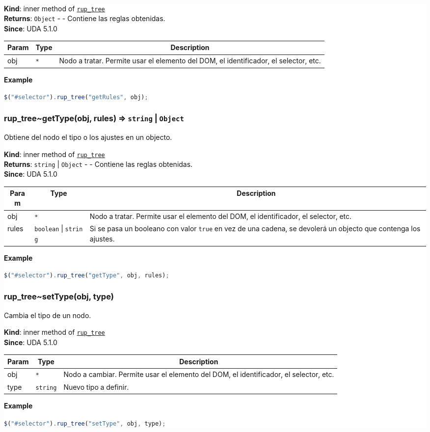 **Kind**: inner method of [<code>rup\_tree</code>](#module_rup_tree)  
**Returns**: <code>Object</code> - - Contiene las reglas obtenidas.  
**Since**: UDA 5.1.0  

| Param | Type | Description |
| --- | --- | --- |
| obj | <code>\*</code> | Nodo a tratar. Permite usar el elemento del DOM, el identificador, el selector, etc. |

**Example**  
```js
$("#selector").rup_tree("getRules", obj);
```
<a name="module_rup_tree..getType"></a>

### rup_tree~getType(obj, rules) ⇒ <code>string</code> \| <code>Object</code>
Obtiene del nodo el tipo o los ajustes en un objecto.

**Kind**: inner method of [<code>rup\_tree</code>](#module_rup_tree)  
**Returns**: <code>string</code> \| <code>Object</code> - - Contiene las reglas obtenidas.  
**Since**: UDA 5.1.0  

| Param | Type | Description |
| --- | --- | --- |
| obj | <code>\*</code> | Nodo a tratar. Permite usar el elemento del DOM, el identificador, el selector, etc. |
| rules | <code>boolean</code> \| <code>string</code> | Si se pasa un booleano con valor `true` en vez de una cadena, se devolerá  un objecto que contenga los ajustes. |

**Example**  
```js
$("#selector").rup_tree("getType", obj, rules);
```
<a name="module_rup_tree..setType"></a>

### rup_tree~setType(obj, type)
Cambia el tipo de un nodo.

**Kind**: inner method of [<code>rup\_tree</code>](#module_rup_tree)  
**Since**: UDA 5.1.0  

| Param | Type | Description |
| --- | --- | --- |
| obj | <code>\*</code> | Nodo a cambiar. Permite usar el elemento del DOM, el identificador, el selector, etc. |
| type | <code>string</code> | Nuevo tipo a definir. |

**Example**  
```js
$("#selector").rup_tree("setType", obj, type);
```
